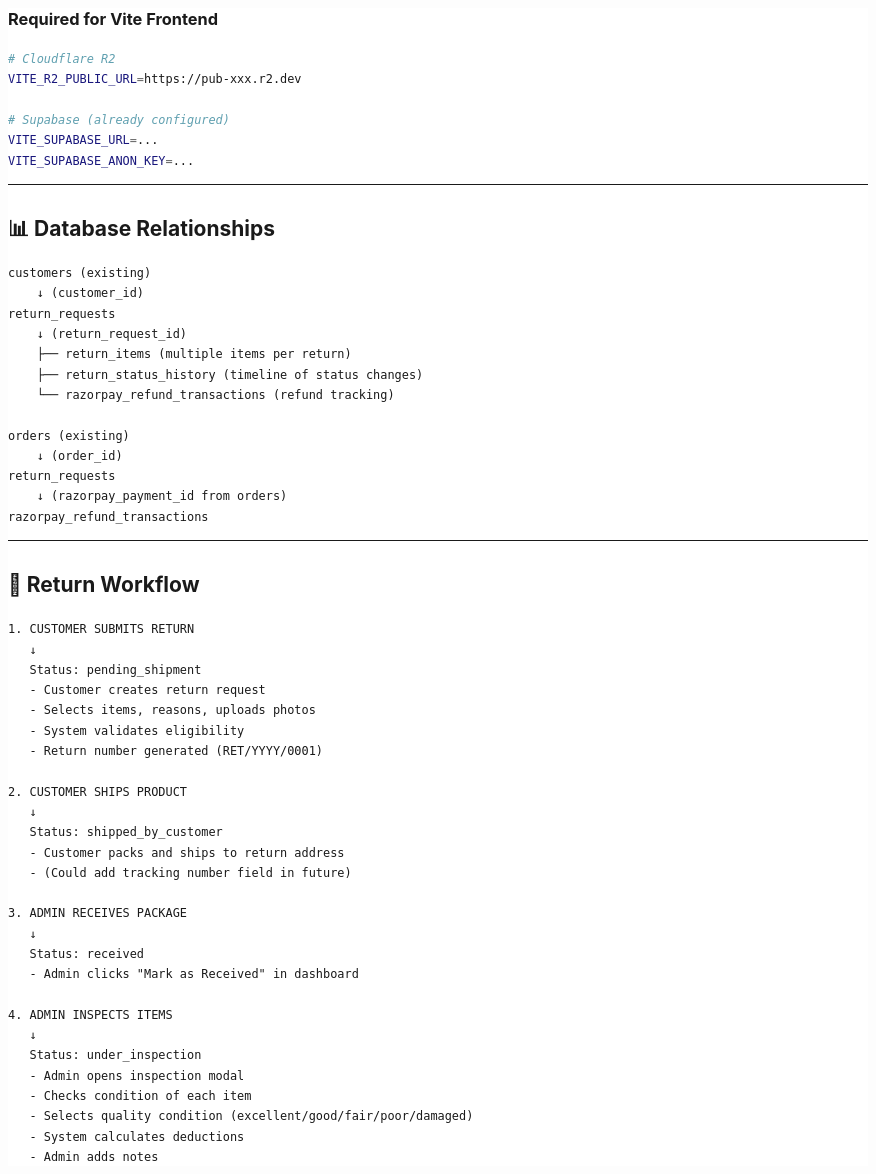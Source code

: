 ### Required for Vite Frontend

```bash
# Cloudflare R2
VITE_R2_PUBLIC_URL=https://pub-xxx.r2.dev

# Supabase (already configured)
VITE_SUPABASE_URL=...
VITE_SUPABASE_ANON_KEY=...
```

---

## 📊 Database Relationships

```
customers (existing)
    ↓ (customer_id)
return_requests
    ↓ (return_request_id)
    ├── return_items (multiple items per return)
    ├── return_status_history (timeline of status changes)
    └── razorpay_refund_transactions (refund tracking)

orders (existing)
    ↓ (order_id)
return_requests
    ↓ (razorpay_payment_id from orders)
razorpay_refund_transactions
```

---

## 🔄 Return Workflow

```
1. CUSTOMER SUBMITS RETURN
   ↓
   Status: pending_shipment
   - Customer creates return request
   - Selects items, reasons, uploads photos
   - System validates eligibility
   - Return number generated (RET/YYYY/0001)

2. CUSTOMER SHIPS PRODUCT
   ↓
   Status: shipped_by_customer
   - Customer packs and ships to return address
   - (Could add tracking number field in future)

3. ADMIN RECEIVES PACKAGE
   ↓
   Status: received
   - Admin clicks "Mark as Received" in dashboard

4. ADMIN INSPECTS ITEMS
   ↓
   Status: under_inspection
   - Admin opens inspection modal
   - Checks condition of each item
   - Selects quality condition (excellent/good/fair/poor/damaged)
   - System calculates deductions
   - Admin adds notes

```